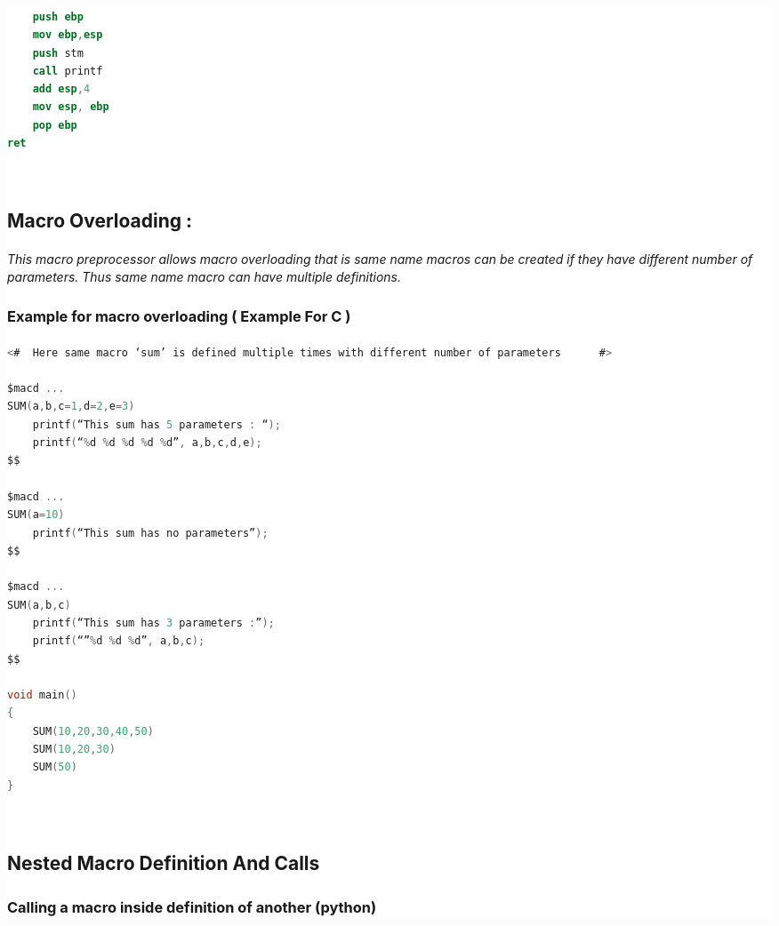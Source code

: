 ```nasm
	push ebp
	mov ebp,esp
	push stm
	call printf
	add esp,4
	mov esp, ebp
	pop ebp
ret
```

<br/>

## Macro Overloading  :
*This macro preprocessor allows macro overloading that is same name macros can be created if they have different number of parameters. Thus same name macro can have multiple definitions.*

### Example  for macro overloading  ( Example For C )
```c
<# 	Here same macro ‘sum’ is defined multiple times with different number of parameters		 #>

$macd ...
SUM(a,b,c=1,d=2,e=3)
	printf(“This sum has 5 parameters : “);
	printf(“%d %d %d %d %d”, a,b,c,d,e);
$$

$macd ...
SUM(a=10)
	printf(“This sum has no parameters”);
$$

$macd ...
SUM(a,b,c)
	printf(“This sum has 3 parameters :”);
	printf(“”%d %d %d”, a,b,c);
$$

void main()
{
	SUM(10,20,30,40,50)
	SUM(10,20,30)
	SUM(50)
}

```
<br/>

## Nested Macro Definition And Calls

### Calling a macro inside definition of another (python)
